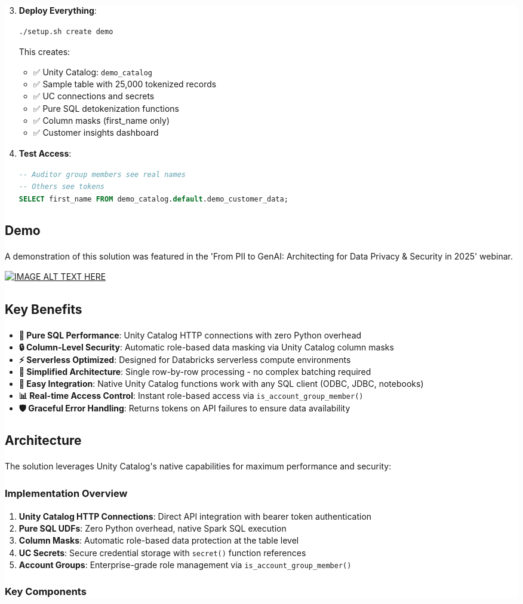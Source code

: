 3. **Deploy Everything**:

   ```bash
   ./setup.sh create demo
   ```

   This creates:
   - ✅ Unity Catalog: `demo_catalog`
   - ✅ Sample table with 25,000 tokenized records
   - ✅ UC connections and secrets
   - ✅ Pure SQL detokenization functions
   - ✅ Column masks (first_name only)
   - ✅ Customer insights dashboard

4. **Test Access**:

   ```sql
   -- Auditor group members see real names
   -- Others see tokens
   SELECT first_name FROM demo_catalog.default.demo_customer_data;
   ```

## Demo

A demonstration of this solution was featured in the 'From PII to GenAI: Architecting for Data Privacy & Security in 2025' webinar.

[![IMAGE ALT TEXT HERE](https://img.youtube.com/vi/x2-wVW04njw/0.jpg)](https://www.youtube.com/watch?v=x2-wVW04njw&t=623s)

## Key Benefits

- **🚀 Pure SQL Performance**: Unity Catalog HTTP connections with zero Python overhead
- **🔒 Column-Level Security**: Automatic role-based data masking via Unity Catalog column masks
- **⚡ Serverless Optimized**: Designed for Databricks serverless compute environments
- **🎯 Simplified Architecture**: Single row-by-row processing - no complex batching required
- **🔧 Easy Integration**: Native Unity Catalog functions work with any SQL client (ODBC, JDBC, notebooks)
- **📊 Real-time Access Control**: Instant role-based access via `is_account_group_member()`
- **🛡️ Graceful Error Handling**: Returns tokens on API failures to ensure data availability

## Architecture

The solution leverages Unity Catalog's native capabilities for maximum performance and security:

### Implementation Overview

1. **Unity Catalog HTTP Connections**: Direct API integration with bearer token authentication
2. **Pure SQL UDFs**: Zero Python overhead, native Spark SQL execution
3. **Column Masks**: Automatic role-based data protection at the table level
4. **UC Secrets**: Secure credential storage with `secret()` function references
5. **Account Groups**: Enterprise-grade role management via `is_account_group_member()`

### Key Components
